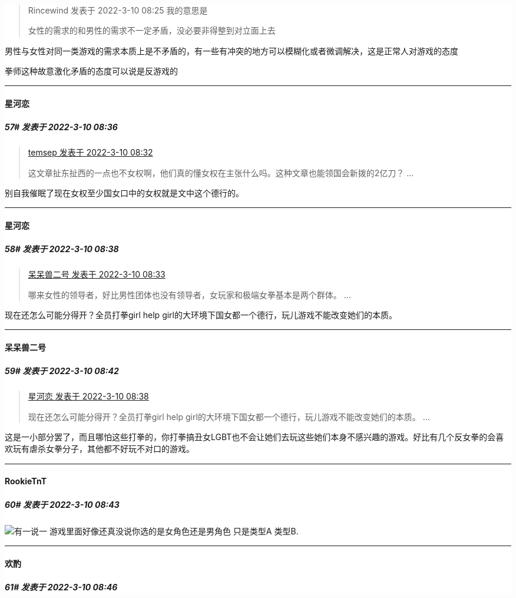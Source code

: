 <blockquote>Rincewind 发表于 2022-3-10 08:25
我的意思是

女性的需求的和男性的需求不一定矛盾，没必要非得整到对立面上去
</blockquote>
男性与女性对同一类游戏的需求本质上是不矛盾的，有一些有冲突的地方可以模糊化或者微调解决，这是正常人对游戏的态度

拳师这种故意激化矛盾的态度可以说是反游戏的

*****

####  星河恋  
##### 57#       发表于 2022-3-10 08:36

<blockquote><a href="httphttps://bbs.saraba1st.com/2b/forum.php?mod=redirect&amp;goto=findpost&amp;pid=54986764&amp;ptid=2056897" target="_blank">temsep 发表于 2022-3-10 08:32</a>

这文章扯东扯西的一点也不女权啊，他们真的懂女权在主张什么吗。这种文章也能领国会新拨的2亿刀？ ...</blockquote>
别自我催眠了现在女权至少国女口中的女权就是文中这个德行的。

*****

####  星河恋  
##### 58#       发表于 2022-3-10 08:38

<blockquote><a href="httphttps://bbs.saraba1st.com/2b/forum.php?mod=redirect&amp;goto=findpost&amp;pid=54986777&amp;ptid=2056897" target="_blank">呆呆兽二号 发表于 2022-3-10 08:33</a>

哪来女性的领导者，好比男性团体也没有领导者，女玩家和极端女拳基本是两个群体。 ...</blockquote>
现在还怎么可能分得开？全员打拳girl help girl的大环境下国女都一个德行，玩儿游戏不能改变她们的本质。

*****

####  呆呆兽二号  
##### 59#       发表于 2022-3-10 08:42

<blockquote><a href="httphttps://bbs.saraba1st.com/2b/forum.php?mod=redirect&amp;goto=findpost&amp;pid=54986816&amp;ptid=2056897" target="_blank">星河恋 发表于 2022-3-10 08:38</a>

现在还怎么可能分得开？全员打拳girl help girl的大环境下国女都一个德行，玩儿游戏不能改变她们的本质。 ...</blockquote>
这是一小部分罢了，而且哪怕这些打拳的，你打拳搞丑女LGBT也不会让她们去玩这些她们本身不感兴趣的游戏。好比有几个反女拳的会喜欢玩有虐杀女拳分子，其他都不好玩不对口的游戏。

*****

####  RookieTnT  
##### 60#       发表于 2022-3-10 08:43

<img src="https://static.saraba1st.com/image/smiley/face2017/067.png" referrerpolicy="no-referrer">有一说一 游戏里面好像还真没说你选的是女角色还是男角色 只是类型A 类型B. 



*****

####  欢酌  
##### 61#       发表于 2022-3-10 08:46
